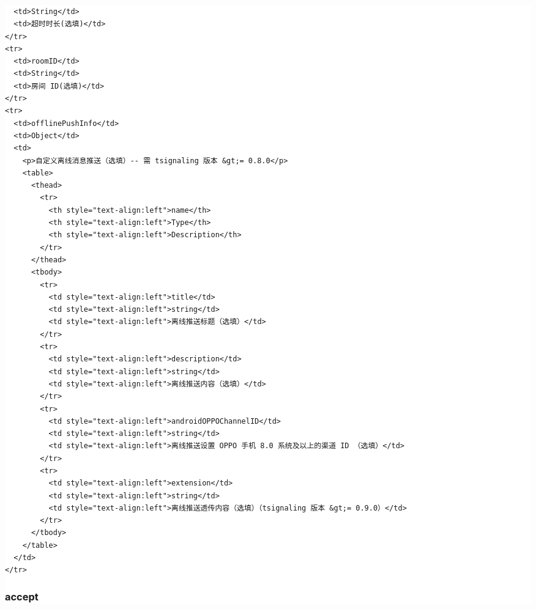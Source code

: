       <td>String</td>
      <td>超时时长(选填)</td>
    </tr>
    <tr>
      <td>roomID</td>
      <td>String</td>
      <td>房间 ID(选填)</td>
    </tr>
    <tr>
      <td>offlinePushInfo</td>
      <td>Object</td>
      <td>
        <p>自定义离线消息推送（选填）-- 需 tsignaling 版本 &gt;= 0.8.0</p>
        <table>
          <thead>
            <tr>
              <th style="text-align:left">name</th>
              <th style="text-align:left">Type</th>
              <th style="text-align:left">Description</th>
            </tr>
          </thead>
          <tbody>
            <tr>
              <td style="text-align:left">title</td>
              <td style="text-align:left">string</td>
              <td style="text-align:left">离线推送标题（选填）</td>
            </tr>
            <tr>
              <td style="text-align:left">description</td>
              <td style="text-align:left">string</td>
              <td style="text-align:left">离线推送内容（选填）</td>
            </tr>
            <tr>
              <td style="text-align:left">androidOPPOChannelID</td>
              <td style="text-align:left">string</td>
              <td style="text-align:left">离线推送设置 OPPO 手机 8.0 系统及以上的渠道 ID （选填）</td>
            </tr>
            <tr>
              <td style="text-align:left">extension</td>
              <td style="text-align:left">string</td>
              <td style="text-align:left">离线推送透传内容（选填）（tsignaling 版本 &gt;= 0.9.0）</td>
            </tr>
          </tbody>
        </table>
      </td>
    </tr>
  </tbody>
</table>

### accept
